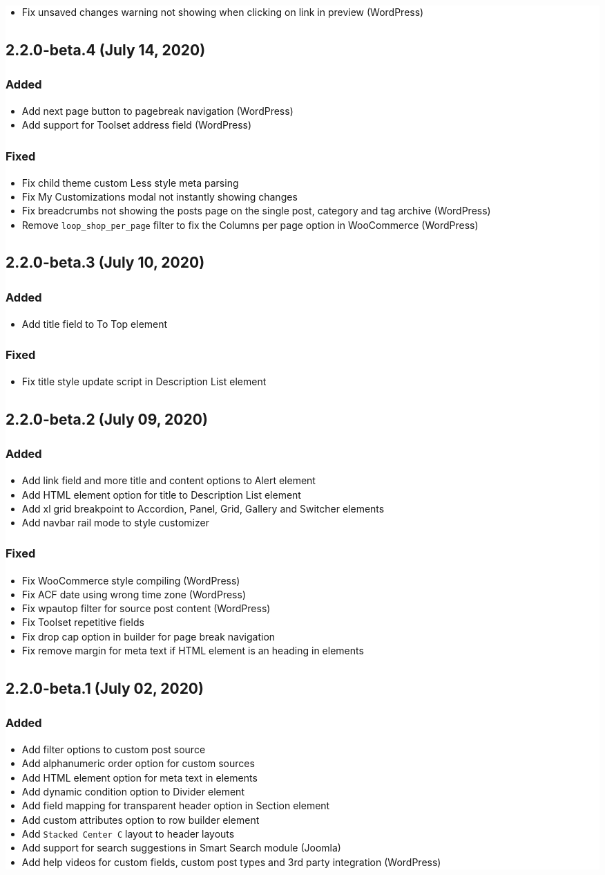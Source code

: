 - Fix unsaved changes warning not showing when clicking on link in preview (WordPress)

## 2.2.0-beta.4 (July 14, 2020)

### Added

- Add next page button to pagebreak navigation (WordPress)
- Add support for Toolset address field (WordPress)

### Fixed

- Fix child theme custom Less style meta parsing
- Fix My Customizations modal not instantly showing changes
- Fix breadcrumbs not showing the posts page on the single post, category and tag archive (WordPress)
- Remove `loop_shop_per_page` filter to fix the Columns per page option in WooCommerce (WordPress)

## 2.2.0-beta.3 (July 10, 2020)

### Added

- Add title field to To Top element

### Fixed

- Fix title style update script in Description List element

## 2.2.0-beta.2 (July 09, 2020)

### Added

- Add link field and more title and content options to Alert element
- Add HTML element option for title to Description List element
- Add xl grid breakpoint to Accordion, Panel, Grid, Gallery and Switcher elements
- Add navbar rail mode to style customizer

### Fixed

- Fix WooCommerce style compiling (WordPress)
- Fix ACF date using wrong time zone (WordPress)
- Fix wpautop filter for source post content (WordPress)
- Fix Toolset repetitive fields
- Fix drop cap option in builder for page break navigation
- Fix remove margin for meta text if HTML element is an heading in elements

## 2.2.0-beta.1 (July 02, 2020)

### Added

- Add filter options to custom post source
- Add alphanumeric order option for custom sources
- Add HTML element option for meta text in elements
- Add dynamic condition option to Divider element
- Add field mapping for transparent header option in Section element
- Add custom attributes option to row builder element
- Add `Stacked Center C` layout to header layouts
- Add support for search suggestions in Smart Search module (Joomla)
- Add help videos for custom fields, custom post types and 3rd party integration (WordPress)
